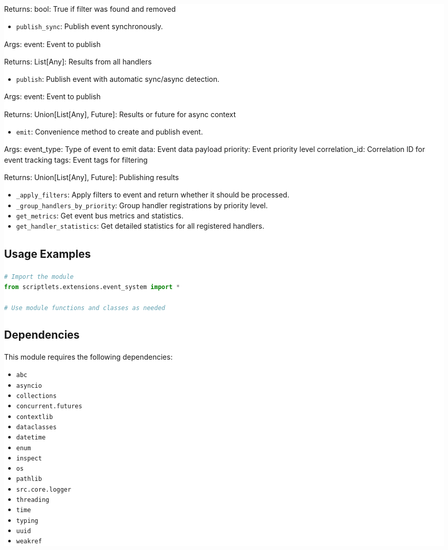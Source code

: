 Returns:
    bool: True if filter was found and removed
- `publish_sync`: Publish event synchronously.

Args:
    event: Event to publish
    
Returns:
    List[Any]: Results from all handlers
- `publish`: Publish event with automatic sync/async detection.

Args:
    event: Event to publish
    
Returns:
    Union[List[Any], Future]: Results or future for async context
- `emit`: Convenience method to create and publish event.

Args:
    event_type: Type of event to emit
    data: Event data payload
    priority: Event priority level
    correlation_id: Correlation ID for event tracking
    tags: Event tags for filtering
    
Returns:
    Union[List[Any], Future]: Publishing results
- `_apply_filters`: Apply filters to event and return whether it should be processed.
- `_group_handlers_by_priority`: Group handler registrations by priority level.
- `get_metrics`: Get event bus metrics and statistics.
- `get_handler_statistics`: Get detailed statistics for all registered handlers.


## Usage Examples

```python
# Import the module
from scriptlets.extensions.event_system import *

# Use module functions and classes as needed
```


## Dependencies

This module requires the following dependencies:

- `abc`
- `asyncio`
- `collections`
- `concurrent.futures`
- `contextlib`
- `dataclasses`
- `datetime`
- `enum`
- `inspect`
- `os`
- `pathlib`
- `src.core.logger`
- `threading`
- `time`
- `typing`
- `uuid`
- `weakref`
